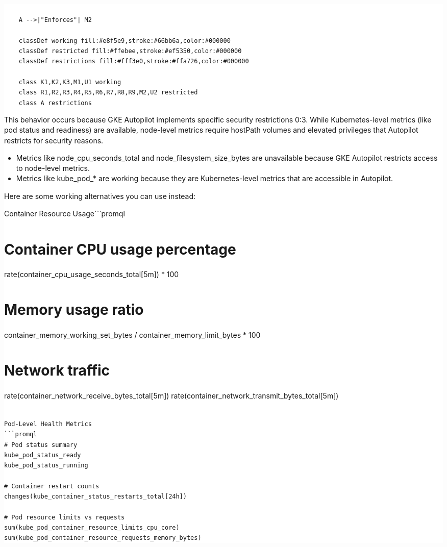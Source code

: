 ```mermaid
    
    A -->|"Enforces"| M2
    
    classDef working fill:#e8f5e9,stroke:#66bb6a,color:#000000
    classDef restricted fill:#ffebee,stroke:#ef5350,color:#000000
    classDef restrictions fill:#fff3e0,stroke:#ffa726,color:#000000
    
    class K1,K2,K3,M1,U1 working
    class R1,R2,R3,R4,R5,R6,R7,R8,R9,M2,U2 restricted
    class A restrictions
```

This behavior occurs because GKE Autopilot implements specific security restrictions 0:3. While Kubernetes-level metrics (like pod status and readiness) are available, node-level metrics require hostPath volumes and elevated privileges that Autopilot restricts for security reasons.

- Metrics like node_cpu_seconds_total and node_filesystem_size_bytes are unavailable because GKE Autopilot restricts access to node-level metrics.   
- Metrics like kube_pod_* are working because they are Kubernetes-level metrics that are accessible in Autopilot.   

Here are some working alternatives you can use instead:

Container Resource Usage```promql
# Container CPU usage percentage
rate(container_cpu_usage_seconds_total[5m]) * 100

# Memory usage ratio
container_memory_working_set_bytes / container_memory_limit_bytes * 100

# Network traffic
rate(container_network_receive_bytes_total[5m])
rate(container_network_transmit_bytes_total[5m])
```

Pod-Level Health Metrics
```promql
# Pod status summary
kube_pod_status_ready
kube_pod_status_running

# Container restart counts
changes(kube_container_status_restarts_total[24h])

# Pod resource limits vs requests
sum(kube_pod_container_resource_limits_cpu_core)
sum(kube_pod_container_resource_requests_memory_bytes)
```
